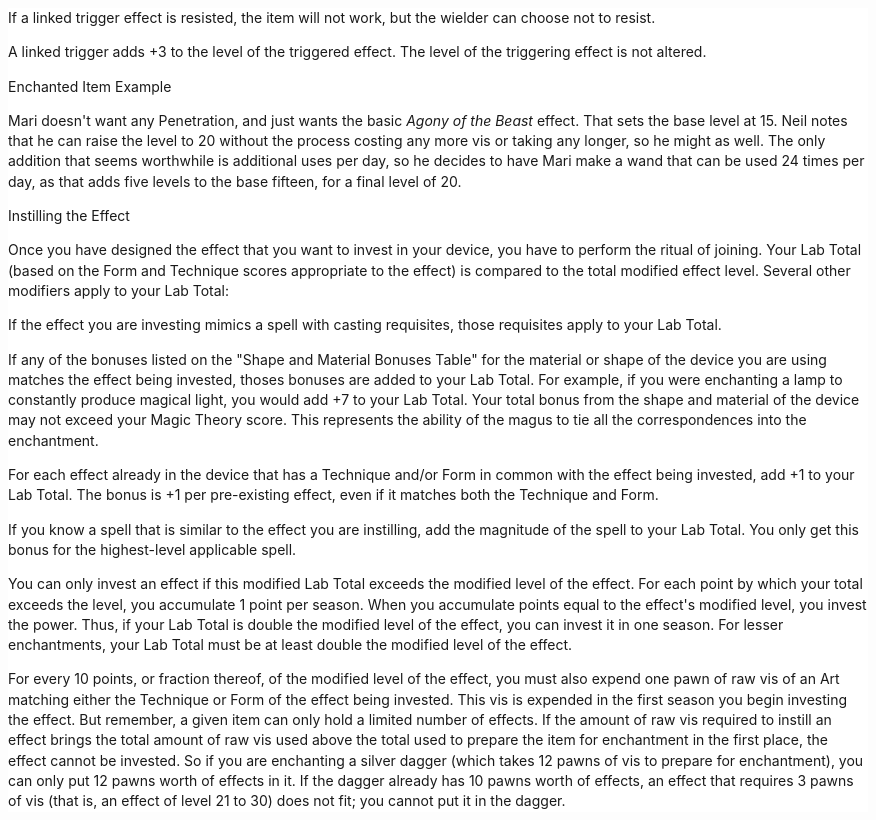 If a linked trigger effect is resisted, the item will not work, but the
wielder can choose not to resist.

A linked trigger adds +3 to the level of the triggered effect. The level
of the triggering effect is not altered.

Enchanted Item Example

Mari doesn\'t want any Penetration, and just wants the basic *Agony of
the Beast* effect. That sets the base level at 15. Neil notes that he
can raise the level to 20 without the process costing any more vis or
taking any longer, so he might as well. The only addition that seems
worthwhile is additional uses per day, so he decides to have Mari make a
wand that can be used 24 times per day, as that adds five levels to the
base fifteen, for a final level of 20.

Instilling the Effect

Once you have designed the effect that you want to invest in your
device, you have to perform the ritual of joining. Your Lab Total (based
on the Form and Technique scores appropriate to the effect) is compared
to the total modified effect level. Several other modifiers apply to
your Lab Total:

If the effect you are investing mimics a spell with casting requisites,
those requisites apply to your Lab Total.

If any of the bonuses listed on the \"Shape and Material Bonuses Table\"
for the material or shape of the device you are using matches the effect
being invested, thoses bonuses are added to your Lab Total. For example,
if you were enchanting a lamp to constantly produce magical light, you
would add +7 to your Lab Total. Your total bonus from the shape and
material of the device may not exceed your Magic Theory score. This
represents the ability of the magus to tie all the correspondences into
the enchantment.

For each effect already in the device that has a Technique and/or Form
in common with the effect being invested, add +1 to your Lab Total. The
bonus is +1 per pre-existing effect, even if it matches both the
Technique and Form.

If you know a spell that is similar to the effect you are instilling,
add the magnitude of the spell to your Lab Total. You only get this
bonus for the highest-level applicable spell.

You can only invest an effect if this modified Lab Total exceeds the
modified level of the effect. For each point by which your total exceeds
the level, you accumulate 1 point per season. When you accumulate points
equal to the effect\'s modified level, you invest the power. Thus, if
your Lab Total is double the modified level of the effect, you can
invest it in one season. For lesser enchantments, your Lab Total must be
at least double the modified level of the effect.

For every 10 points, or fraction thereof, of the modified level of the
effect, you must also expend one pawn of raw vis of an Art matching
either the Technique or Form of the effect being invested. This vis is
expended in the first season you begin investing the effect. But
remember, a given item can only hold a limited number of effects. If the
amount of raw vis required to instill an effect brings the total amount
of raw vis used above the total used to prepare the item for enchantment
in the first place, the effect cannot be invested. So if you are
enchanting a silver dagger (which takes 12 pawns of vis to prepare for
enchantment), you can only put 12 pawns worth of effects in it. If the
dagger already has 10 pawns worth of effects, an effect that requires 3
pawns of vis (that is, an effect of level 21 to 30) does not fit; you
cannot put it in the dagger.
